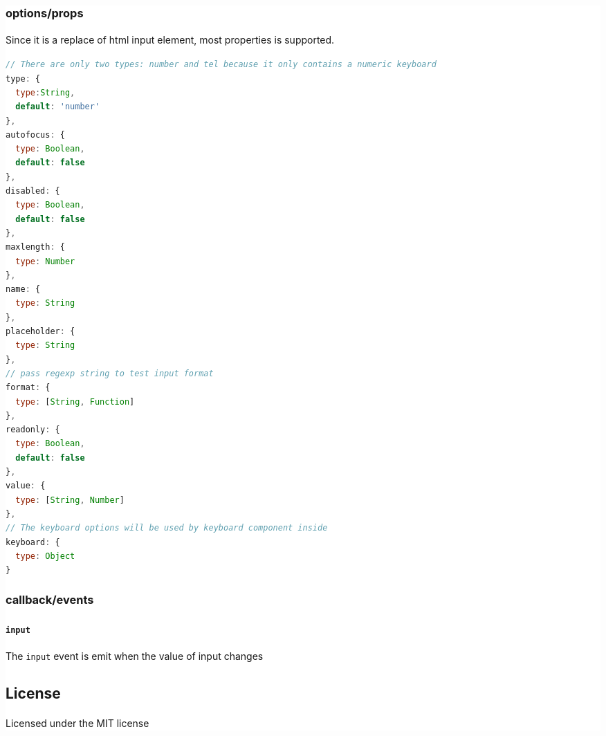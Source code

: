 ### options/props
Since it is a replace of html input element, most properties is supported.
```javascript
// There are only two types: number and tel because it only contains a numeric keyboard
type: {
  type:String,
  default: 'number'
},
autofocus: {
  type: Boolean,
  default: false
},
disabled: {
  type: Boolean,
  default: false
},
maxlength: {
  type: Number
},
name: {
  type: String
},
placeholder: {
  type: String
},
// pass regexp string to test input format
format: {
  type: [String, Function]
},
readonly: {
  type: Boolean,
  default: false
},
value: {
  type: [String, Number]
},
// The keyboard options will be used by keyboard component inside
keyboard: {
  type: Object
}
```

### callback/events

#### `input`
The `input` event is emit when the value of input changes

## License
Licensed under the MIT license
